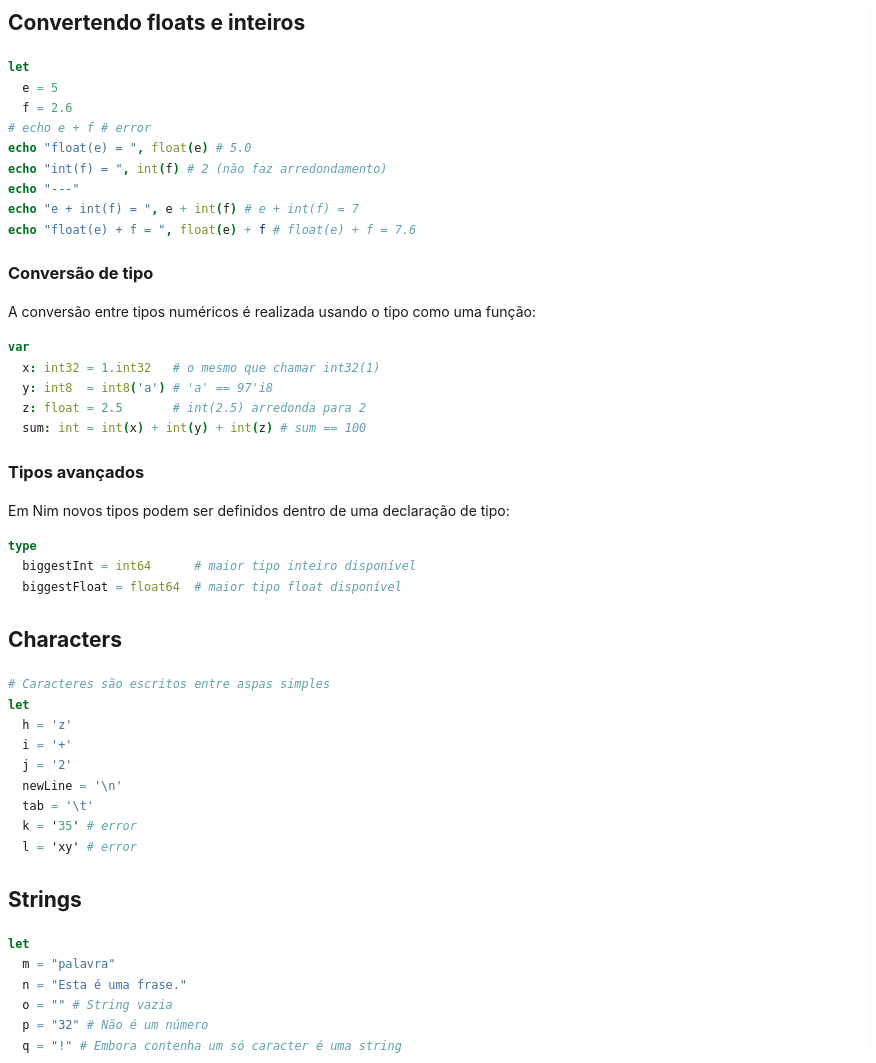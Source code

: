 ## Convertendo floats e inteiros

```nim
let
  e = 5
  f = 2.6
# echo e + f # error
echo "float(e) = ", float(e) # 5.0
echo "int(f) = ", int(f) # 2 (não faz arredondamento)
echo "---"
echo "e + int(f) = ", e + int(f) # e + int(f) = 7
echo "float(e) + f = ", float(e) + f # float(e) + f = 7.6
```

### Conversão de tipo

A conversão entre tipos numéricos é realizada usando o tipo como uma função:

```nim
var
  x: int32 = 1.int32   # o mesmo que chamar int32(1)
  y: int8  = int8('a') # 'a' == 97'i8
  z: float = 2.5       # int(2.5) arredonda para 2
  sum: int = int(x) + int(y) + int(z) # sum == 100
```

### Tipos avançados

Em Nim novos tipos podem ser definidos dentro de uma declaração de tipo:

```nim
type
  biggestInt = int64      # maior tipo inteiro disponível
  biggestFloat = float64  # maior tipo float disponível
```

## Characters

```nim
# Caracteres são escritos entre aspas simples
let
  h = 'z'
  i = '+'
  j = '2'
  newLine = '\n'
  tab = '\t'
  k = '35' # error
  l = 'xy' # error
```

## Strings

```nim
let
  m = "palavra"
  n = "Esta é uma frase."
  o = "" # String vazia
  p = "32" # Não é um número
  q = "!" # Embora contenha um só caracter é uma string
```
